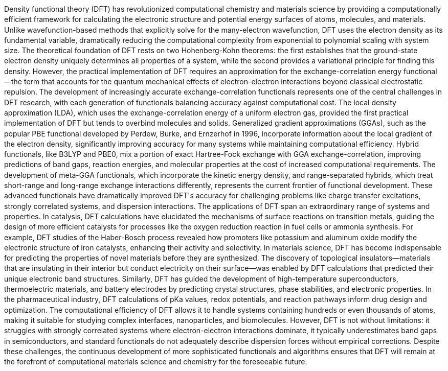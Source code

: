 Density functional theory (DFT) has revolutionized computational chemistry and materials science by providing a computationally efficient framework for calculating the electronic structure and potential energy surfaces of atoms, molecules, and materials. Unlike wavefunction-based methods that explicitly solve for the many-electron wavefunction, DFT uses the electron density as its fundamental variable, dramatically reducing the computational complexity from exponential to polynomial scaling with system size. The theoretical foundation of DFT rests on two Hohenberg-Kohn theorems: the first establishes that the ground-state electron density uniquely determines all properties of a system, while the second provides a variational principle for finding this density. However, the practical implementation of DFT requires an approximation for the exchange-correlation energy functional—the term that accounts for the quantum mechanical effects of electron-electron interactions beyond classical electrostatic repulsion. The development of increasingly accurate exchange-correlation functionals represents one of the central challenges in DFT research, with each generation of functionals balancing accuracy against computational cost. The local density approximation (LDA), which uses the exchange-correlation energy of a uniform electron gas, provided the first practical implementation of DFT but tends to overbind molecules and solids. Generalized gradient approximations (GGAs), such as the popular PBE functional developed by Perdew, Burke, and Ernzerhof in 1996, incorporate information about the local gradient of the electron density, significantly improving accuracy for many systems while maintaining computational efficiency. Hybrid functionals, like B3LYP and PBE0, mix a portion of exact Hartree-Fock exchange with GGA exchange-correlation, improving predictions of band gaps, reaction energies, and molecular properties at the cost of increased computational requirements. The development of meta-GGA functionals, which incorporate the kinetic energy density, and range-separated hybrids, which treat short-range and long-range exchange interactions differently, represents the current frontier of functional development. These advanced functionals have dramatically improved DFT's accuracy for challenging problems like charge transfer excitations, strongly correlated systems, and dispersion interactions. The applications of DFT span an extraordinary range of systems and properties. In catalysis, DFT calculations have elucidated the mechanisms of surface reactions on transition metals, guiding the design of more efficient catalysts for processes like the oxygen reduction reaction in fuel cells or ammonia synthesis. For example, DFT studies of the Haber-Bosch process revealed how promoters like potassium and aluminum oxide modify the electronic structure of iron catalysts, enhancing their activity and selectivity. In materials science, DFT has become indispensable for predicting the properties of novel materials before they are synthesized. The discovery of topological insulators—materials that are insulating in their interior but conduct electricity on their surface—was enabled by DFT calculations that predicted their unique electronic band structures. Similarly, DFT has guided the development of high-temperature superconductors, thermoelectric materials, and battery electrodes by predicting crystal structures, phase stabilities, and electronic properties. In the pharmaceutical industry, DFT calculations of pKa values, redox potentials, and reaction pathways inform drug design and optimization. The computational efficiency of DFT allows it to handle systems containing hundreds or even thousands of atoms, making it suitable for studying complex interfaces, nanoparticles, and biomolecules. However, DFT is not without limitations: it struggles with strongly correlated systems where electron-electron interactions dominate, it typically underestimates band gaps in semiconductors, and standard functionals do not adequately describe dispersion forces without empirical corrections. Despite these challenges, the continuous development of more sophisticated functionals and algorithms ensures that DFT will remain at the forefront of computational materials science and chemistry for the foreseeable future.
